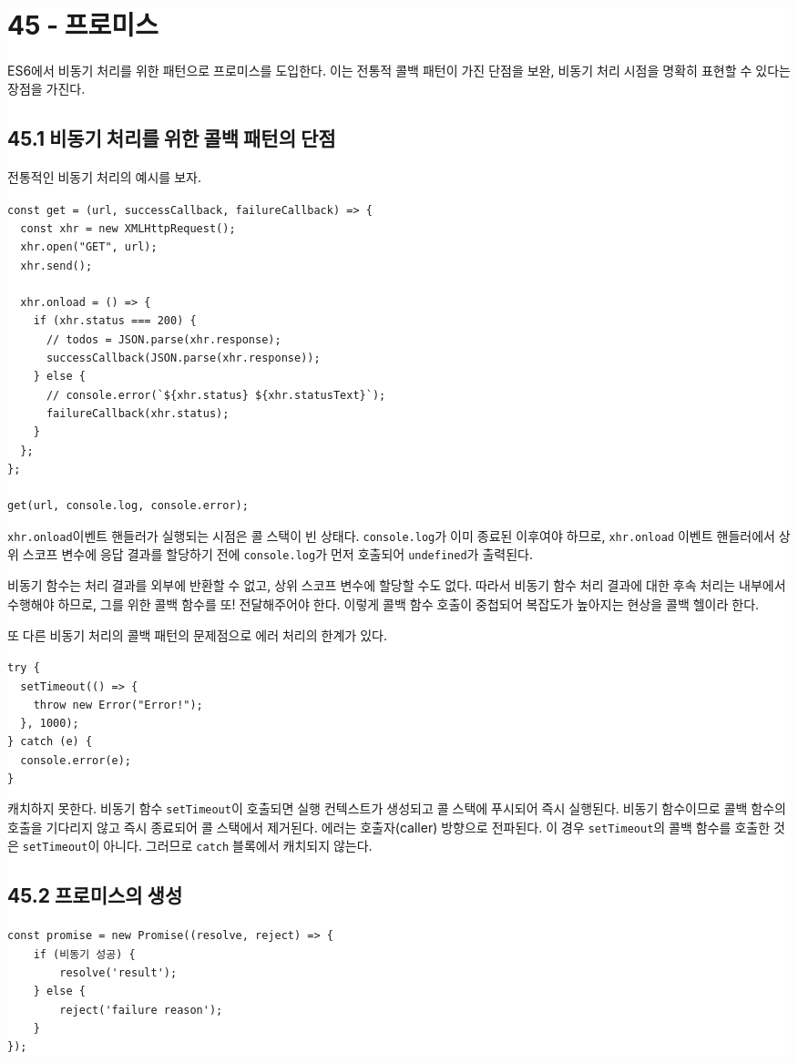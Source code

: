 # 45 - 프로미스

ES6에서 비동기 처리를 위한 패턴으로 프로미스를 도입한다. 이는 전통적 콜백 패턴이 가진 단점을 보완, 비동기 처리 시점을 명확히 표현할 수 있다는 장점을 가진다.

## 45.1 비동기 처리를 위한 콜백 패턴의 단점

전통적인 비동기 처리의 예시를 보자.

```tsx
const get = (url, successCallback, failureCallback) => {
  const xhr = new XMLHttpRequest();
  xhr.open("GET", url);
  xhr.send();

  xhr.onload = () => {
    if (xhr.status === 200) {
      // todos = JSON.parse(xhr.response);
      successCallback(JSON.parse(xhr.response));
    } else {
      // console.error(`${xhr.status} ${xhr.statusText}`);
      failureCallback(xhr.status);
    }
  };
};

get(url, console.log, console.error);
```

`xhr.onload`이벤트 핸들러가 실행되는 시점은 콜 스택이 빈 상태다. `console.log`가 이미 종료된 이후여야 하므로, `xhr.onload` 이벤트 핸들러에서 상위 스코프 변수에 응답 결과를 할당하기 전에 `console.log`가 먼저 호출되어 `undefined`가 출력된다.

비동기 함수는 처리 결과를 외부에 반환할 수 없고, 상위 스코프 변수에 할당할 수도 없다. 따라서 비동기 함수 처리 결과에 대한 후속 처리는 내부에서 수행해야 하므로, 그를 위한 콜백 함수를 또! 전달해주어야 한다. 이렇게 콜백 함수 호출이 중첩되어 복잡도가 높아지는 현상을 콜백 헬이라 한다.

또 다른 비동기 처리의 콜백 패턴의 문제점으로 에러 처리의 한계가 있다.

```tsx
try {
  setTimeout(() => {
    throw new Error("Error!");
  }, 1000);
} catch (e) {
  console.error(e);
}
```

캐치하지 못한다. 비동기 함수 `setTimeout`이 호출되면 실행 컨텍스트가 생성되고 콜 스택에 푸시되어 즉시 실행된다. 비동기 함수이므로 콜백 함수의 호출을 기다리지 않고 즉시 종료되어 콜 스택에서 제거된다. 에러는 호출자(caller) 방향으로 전파된다. 이 경우 `setTimeout`의 콜백 함수를 호출한 것은 `setTimeout`이 아니다. 그러므로 `catch` 블록에서 캐치되지 않는다.

## 45.2 프로미스의 생성

```tsx
const promise = new Promise((resolve, reject) => {
	if (비동기 성공) {
		resolve('result');
	} else {
		reject('failure reason');
	}
});
```
